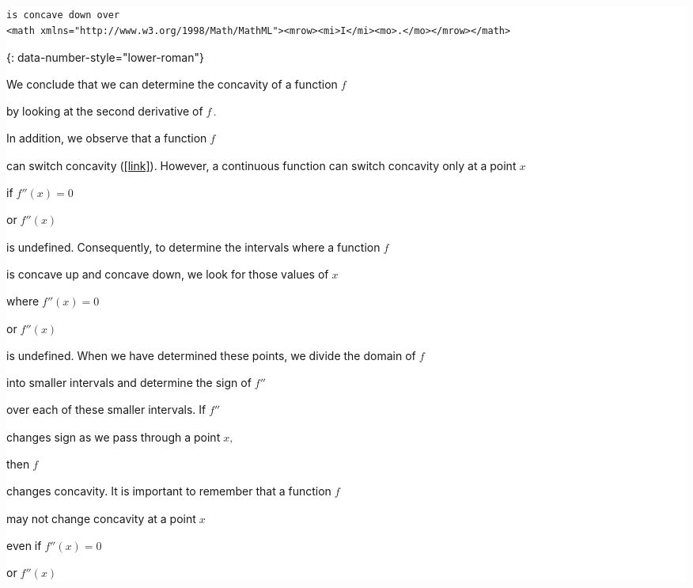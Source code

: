     is concave down over
    <math xmlns="http://www.w3.org/1998/Math/MathML"><mrow><mi>I</mi><mo>.</mo></mrow></math>
{: data-number-style="lower-roman"}

</div>

We conclude that we can determine the concavity of a function <math xmlns="http://www.w3.org/1998/Math/MathML"><mi>f</mi></math>

 by looking at the second derivative of <math xmlns="http://www.w3.org/1998/Math/MathML"><mrow><mi>f</mi><mo>.</mo></mrow></math>

 In addition, we observe that a function <math xmlns="http://www.w3.org/1998/Math/MathML"><mi>f</mi></math>

 can switch concavity ([\[link\]](#CNX_Calc_Figure_04_05_006)). However, a continuous function can switch concavity only at a point <math xmlns="http://www.w3.org/1998/Math/MathML"><mi>x</mi></math>

 if <math xmlns="http://www.w3.org/1998/Math/MathML"><mrow><mi>f</mi><mtext>″</mtext><mrow><mo>(</mo><mi>x</mi><mo>)</mo></mrow><mo>=</mo><mn>0</mn></mrow></math>

 or <math xmlns="http://www.w3.org/1998/Math/MathML"><mrow><mi>f</mi><mtext>″</mtext><mrow><mo>(</mo><mi>x</mi><mo>)</mo></mrow></mrow></math>

 is undefined. Consequently, to determine the intervals where a function <math xmlns="http://www.w3.org/1998/Math/MathML"><mi>f</mi></math>

 is concave up and concave down, we look for those values of <math xmlns="http://www.w3.org/1998/Math/MathML"><mi>x</mi></math>

 where <math xmlns="http://www.w3.org/1998/Math/MathML"><mrow><mi>f</mi><mtext>″</mtext><mrow><mo>(</mo><mi>x</mi><mo>)</mo></mrow><mo>=</mo><mn>0</mn></mrow></math>

 or <math xmlns="http://www.w3.org/1998/Math/MathML"><mrow><mi>f</mi><mtext>″</mtext><mrow><mo>(</mo><mi>x</mi><mo>)</mo></mrow></mrow></math>

 is undefined. When we have determined these points, we divide the domain of <math xmlns="http://www.w3.org/1998/Math/MathML"><mi>f</mi></math>

 into smaller intervals and determine the sign of <math xmlns="http://www.w3.org/1998/Math/MathML"><mi>f</mi><mtext>″</mtext></math>

 over each of these smaller intervals. If <math xmlns="http://www.w3.org/1998/Math/MathML"><mi>f</mi><mtext>″</mtext></math>

 changes sign as we pass through a point <math xmlns="http://www.w3.org/1998/Math/MathML"><mrow><mi>x</mi><mo>,</mo></mrow></math>

 then <math xmlns="http://www.w3.org/1998/Math/MathML"><mi>f</mi></math>

 changes concavity. It is important to remember that a function <math xmlns="http://www.w3.org/1998/Math/MathML"><mi>f</mi></math>

 may not change concavity at a point <math xmlns="http://www.w3.org/1998/Math/MathML"><mi>x</mi></math>

 even if <math xmlns="http://www.w3.org/1998/Math/MathML"><mrow><mi>f</mi><mtext>″</mtext><mrow><mo>(</mo><mi>x</mi><mo>)</mo></mrow><mo>=</mo><mn>0</mn></mrow></math>

 or <math xmlns="http://www.w3.org/1998/Math/MathML"><mrow><mi>f</mi><mtext>″</mtext><mrow><mo>(</mo><mi>x</mi><mo>)</mo></mrow></mrow></math>
